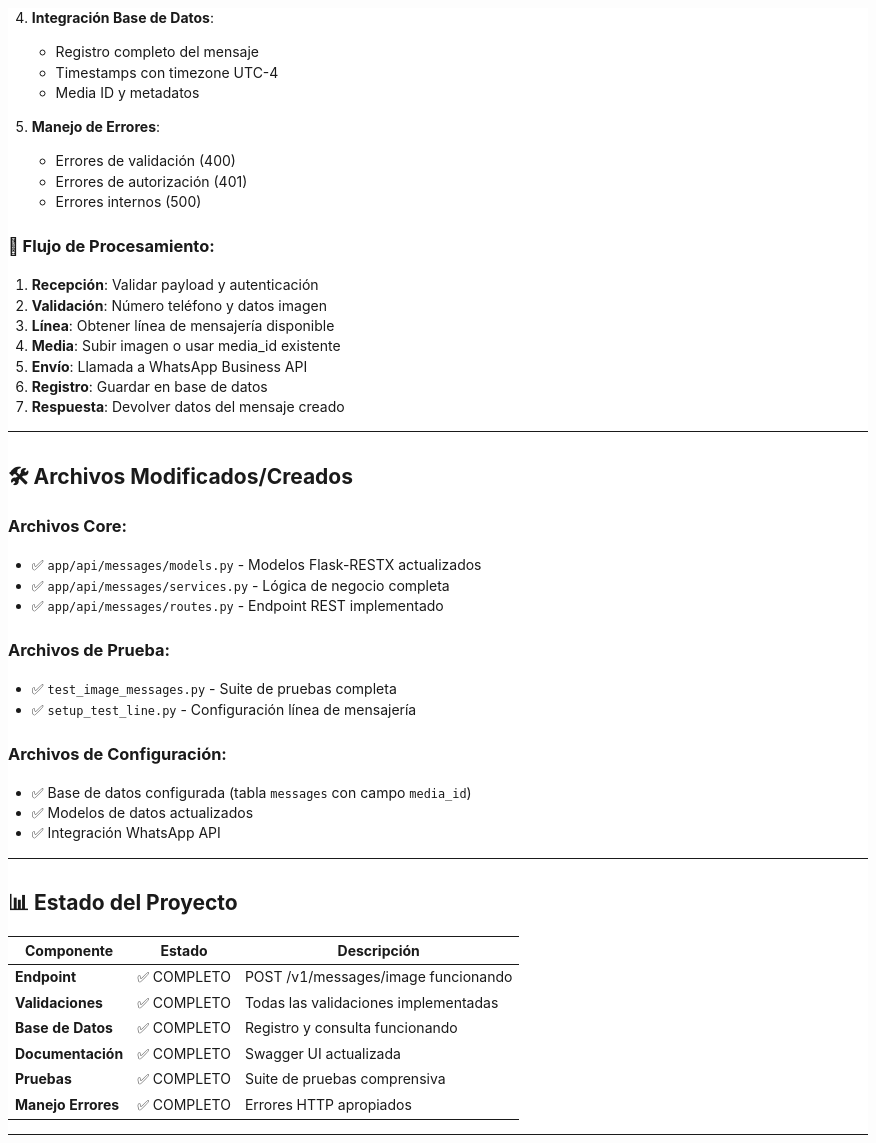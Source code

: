 4. **Integración Base de Datos**:
   - Registro completo del mensaje
   - Timestamps con timezone UTC-4
   - Media ID y metadatos

5. **Manejo de Errores**:
   - Errores de validación (400)
   - Errores de autorización (401)
   - Errores internos (500)

### 🔄 Flujo de Procesamiento:
1. **Recepción**: Validar payload y autenticación
2. **Validación**: Número teléfono y datos imagen
3. **Línea**: Obtener línea de mensajería disponible
4. **Media**: Subir imagen o usar media_id existente
5. **Envío**: Llamada a WhatsApp Business API
6. **Registro**: Guardar en base de datos
7. **Respuesta**: Devolver datos del mensaje creado

---

## 🛠️ Archivos Modificados/Creados

### Archivos Core:
- ✅ `app/api/messages/models.py` - Modelos Flask-RESTX actualizados
- ✅ `app/api/messages/services.py` - Lógica de negocio completa  
- ✅ `app/api/messages/routes.py` - Endpoint REST implementado

### Archivos de Prueba:
- ✅ `test_image_messages.py` - Suite de pruebas completa
- ✅ `setup_test_line.py` - Configuración línea de mensajería

### Archivos de Configuración:
- ✅ Base de datos configurada (tabla `messages` con campo `media_id`)
- ✅ Modelos de datos actualizados
- ✅ Integración WhatsApp API

---

## 📊 Estado del Proyecto

| Componente | Estado | Descripción |
|------------|--------|-------------|
| **Endpoint** | ✅ COMPLETO | POST /v1/messages/image funcionando |
| **Validaciones** | ✅ COMPLETO | Todas las validaciones implementadas |
| **Base de Datos** | ✅ COMPLETO | Registro y consulta funcionando |
| **Documentación** | ✅ COMPLETO | Swagger UI actualizada |
| **Pruebas** | ✅ COMPLETO | Suite de pruebas comprensiva |
| **Manejo Errores** | ✅ COMPLETO | Errores HTTP apropiados |

---